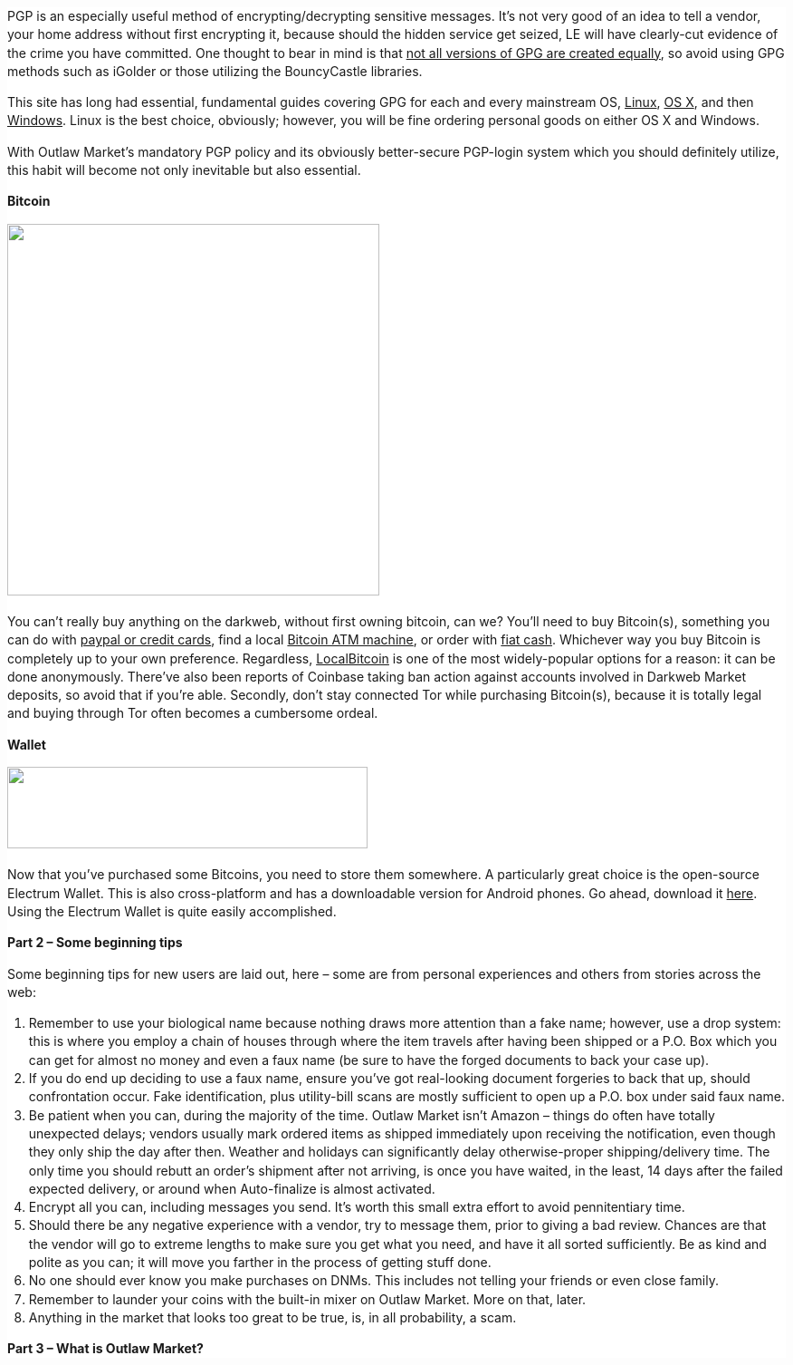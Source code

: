 <p>PGP is an especially useful method of encrypting/decrypting sensitive messages. It&#8217;s not very good of an idea to tell a vendor, your home address without first encrypting it, because should the hidden service get seized, LE will have clearly-cut evidence of the crime you have committed. One thought to bear in mind is that <a href="https://www.deepdotweb.com/security-tutorials/word-warning-versions-pgp-created-equally">not all versions of GPG are created equally</a>, so avoid using GPG methods such as iGolder or those utilizing the BouncyCastle libraries.</p>
<p>This site has long had essential, fundamental guides covering GPG for each and every mainstream OS, <a href="https://www.deepdotweb.com/2015/02/17/basic-guide-pgp-linux">Linux</a>, <a href="https://www.deepdotweb.com/2015/02/20/pgp-tutorial-os-x">OS X</a>, and then <a href="https://www.deepdotweb.com/2015/02/21/pgp-tutorial-for-windows-kleopatra-gpg4win">Windows</a>. Linux is the best choice, obviously; however, you will be fine ordering personal goods on either OS X and Windows.</p>
<p>With Outlaw Market&#8217;s mandatory PGP policy and its obviously better-secure PGP-login system which you should definitely utilize, this habit will become not only inevitable but also essential.</p>
<p><strong>Bitcoin</strong></p>
<p><img class=" aligncenter" src="https://www.deepdotweb.com/wp-content/uploads/2015/02/bitcoin.png" alt="" width="411" height="410" /></p>
<p>You can&#8217;t really buy anything on the darkweb, without first owning bitcoin, can we? You&#8217;ll need to buy Bitcoin(s), something you can do with <a href="https://www.deepdotweb.com/buy-bitcoins-with-paypal-credit-cards">paypal or credit cards</a>, find a local <a href="https://www.coindesk.com/bitcoin-atm-map">Bitcoin ATM machine</a>, or order with <a href="https://localbitcoins.com/">fiat cash</a>. Whichever way you buy Bitcoin is completely up to your own preference. Regardless, <a href="https://localbitcoins.com/?ch=4v6y">LocalBitcoin</a> is one of the most widely-popular options for a reason: it can be done anonymously. There&#8217;ve also been reports of Coinbase taking ban action against accounts involved in Darkweb Market deposits, so avoid that if you&#8217;re able. Secondly, don&#8217;t stay connected Tor while purchasing Bitcoin(s), because it is totally legal and buying through Tor often becomes a cumbersome ordeal.</p>
<p><strong>Wallet</strong></p>
<p><img class=" aligncenter" src="https://www.deepdotweb.com/wp-content/uploads/2015/02/electrum.png" alt="" width="398" height="90" /></p>
<p>Now that you&#8217;ve purchased some Bitcoins, you need to store them somewhere. A particularly great choice is the open-source Electrum Wallet. This is also cross-platform and has a downloadable version for Android phones. Go ahead, download it <a href="https://electrum.org/download.html">here</a>. Using the Electrum Wallet is quite easily accomplished.</p>
<p><strong>Part 2 – Some beginning tips</strong></p>
<p>Some beginning tips for new users are laid out, here – some are from personal experiences and others from stories across the web:</p>
<ol>
<li>Remember to use your biological name because nothing draws more attention than a fake name; however, use a drop system: this is where you employ a chain of houses through where the item travels after having been shipped or a P.O. Box which you can get for almost no money and even a faux name (be sure to have the forged documents to back your case up).</li>
<li>If you do end up deciding to use a faux name, ensure you&#8217;ve got real-looking document forgeries to back that up, should confrontation occur. Fake identification, plus utility-bill scans are mostly sufficient to open up a P.O. box under said faux name.</li>
<li>Be patient when you can, during the majority of the time. Outlaw Market isn&#8217;t Amazon &#8211; things do often have totally unexpected delays; vendors usually mark ordered items as shipped immediately upon receiving the notification, even though they only ship the day after then. Weather and holidays can significantly delay otherwise-proper shipping/delivery time. The only time you should rebutt an order&#8217;s shipment after not arriving, is once you have waited, in the least, 14 days after the failed expected delivery, or around when Auto-finalize is almost activated.</li>
<li>Encrypt all you can, including messages you send. It&#8217;s worth this small extra effort to avoid pennitentiary time.</li>
<li>Should there be any negative experience with a vendor, try to message them, prior to giving a bad review. Chances are that the vendor will go to extreme lengths to make sure you get what you need, and have it all sorted sufficiently. Be as kind and polite as you can; it will move you farther in the process of getting stuff done.</li>
<li>No one should ever know you make purchases on DNMs. This includes not telling your friends or even close family.</li>
<li>Remember to launder your coins with the built-in mixer on Outlaw Market. More on that, later.</li>
<li>Anything in the market that looks too great to be true, is, in all probability, a scam.</li>
</ol>
<p><strong>Part 3 – What is Outlaw Market?</strong></p>